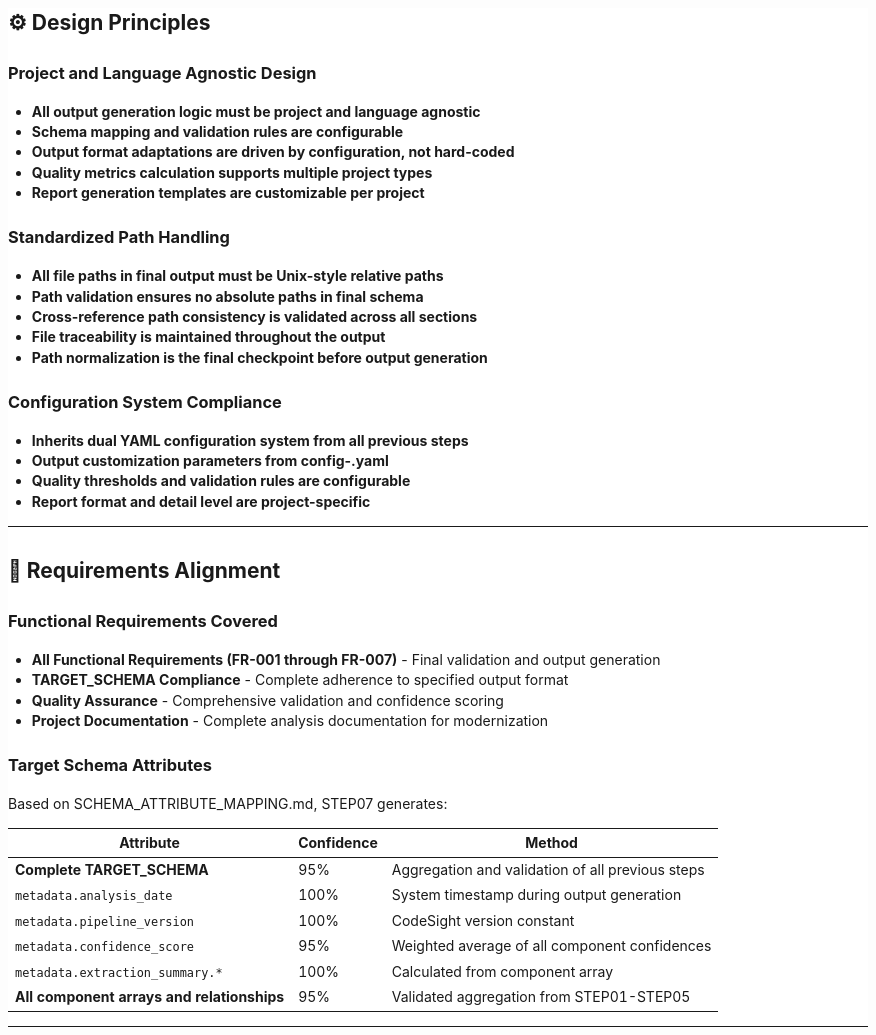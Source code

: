 
## ⚙️ Design Principles

### **Project and Language Agnostic Design**
- **All output generation logic must be project and language agnostic**
- **Schema mapping and validation rules are configurable**
- **Output format adaptations are driven by configuration, not hard-coded**
- **Quality metrics calculation supports multiple project types**
- **Report generation templates are customizable per project**

### **Standardized Path Handling**
- **All file paths in final output must be Unix-style relative paths**
- **Path validation ensures no absolute paths in final schema**
- **Cross-reference path consistency is validated across all sections**
- **File traceability is maintained throughout the output**
- **Path normalization is the final checkpoint before output generation**

### **Configuration System Compliance**
- **Inherits dual YAML configuration system from all previous steps**
- **Output customization parameters from config-<project>.yaml**
- **Quality thresholds and validation rules are configurable**
- **Report format and detail level are project-specific**

---

## 🎯 Requirements Alignment

### **Functional Requirements Covered**
- **All Functional Requirements (FR-001 through FR-007)** - Final validation and output generation
- **TARGET_SCHEMA Compliance** - Complete adherence to specified output format
- **Quality Assurance** - Comprehensive validation and confidence scoring
- **Project Documentation** - Complete analysis documentation for modernization

### **Target Schema Attributes**
Based on SCHEMA_ATTRIBUTE_MAPPING.md, STEP07 generates:

| Attribute | Confidence | Method |
|-----------|------------|--------|
| **Complete TARGET_SCHEMA** | 95% | Aggregation and validation of all previous steps |
| `metadata.analysis_date` | 100% | System timestamp during output generation |
| `metadata.pipeline_version` | 100% | CodeSight version constant |
| `metadata.confidence_score` | 95% | Weighted average of all component confidences |
| `metadata.extraction_summary.*` | 100% | Calculated from component array |
| **All component arrays and relationships** | 95% | Validated aggregation from STEP01-STEP05 |

---
